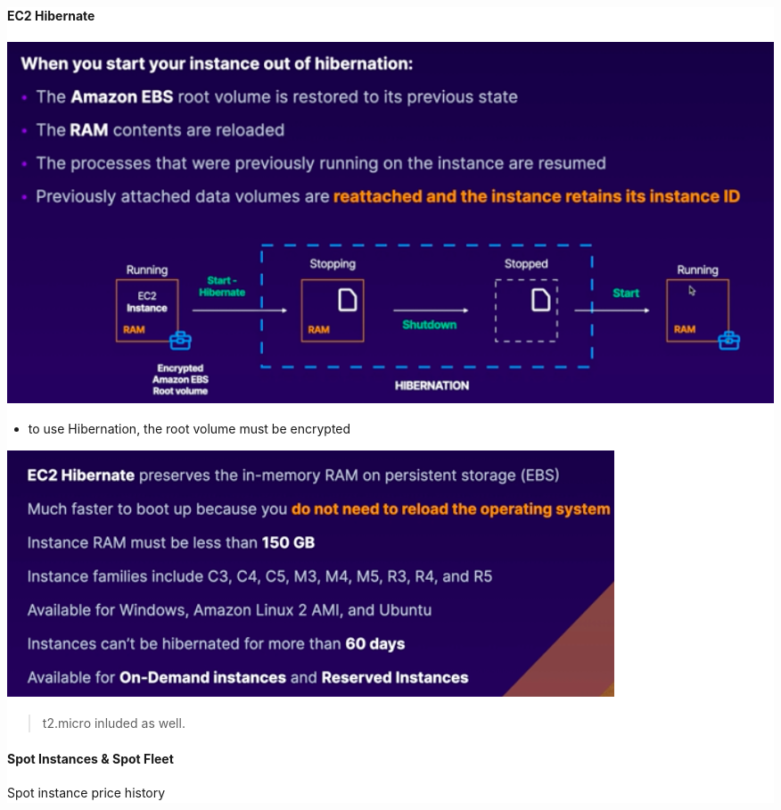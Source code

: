 



#### EC2 Hibernate

![image-20200703172058333](2020-06-01-AWS-domain-knowledge.assets/image-20200703172058333.png)

- to use Hibernation, the root volume must be encrypted



![image-20200703172516872](2020-06-01-AWS-domain-knowledge.assets/image-20200703172516872.png)

> t2.micro inluded as well.



#### Spot Instances & Spot Fleet

Spot instance price history
